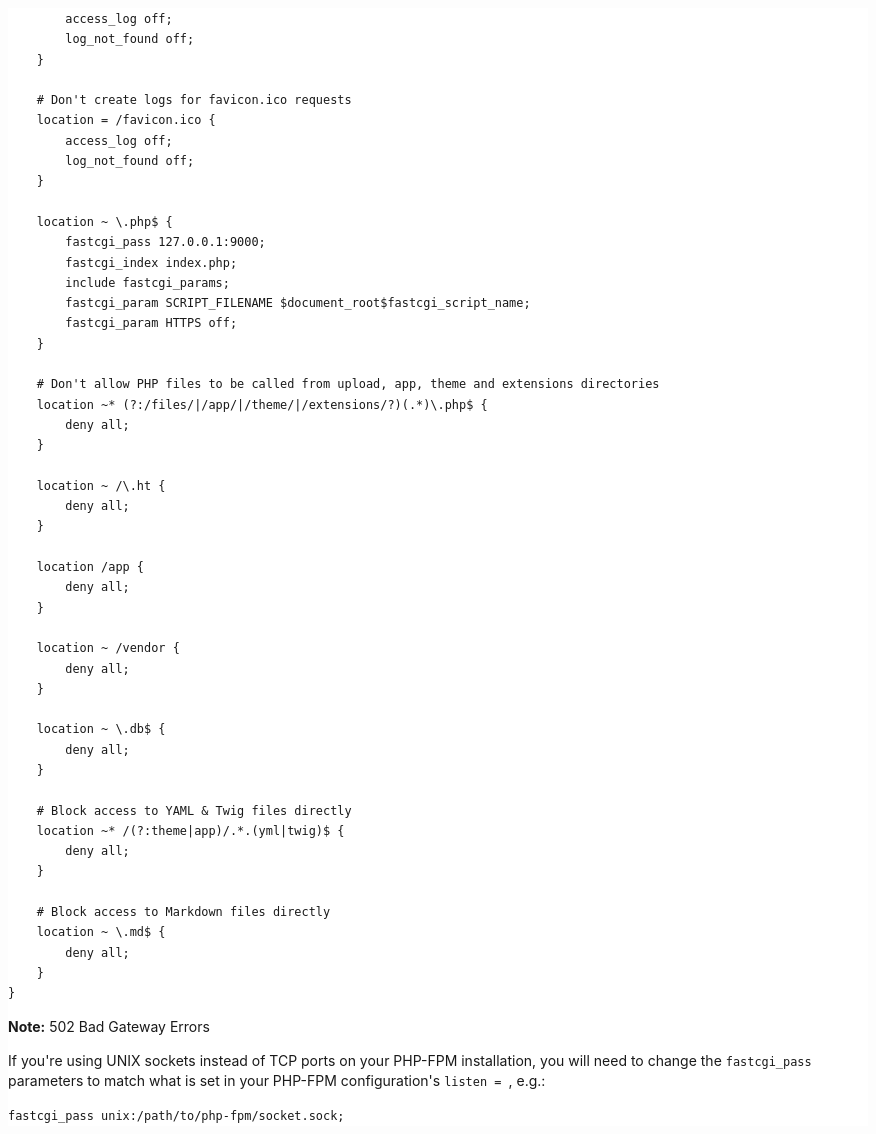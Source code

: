 ```nginx
        access_log off; 
        log_not_found off; 
    }
    
    # Don't create logs for favicon.ico requests
    location = /favicon.ico {
        access_log off; 
        log_not_found off; 
    }

    location ~ \.php$ {
        fastcgi_pass 127.0.0.1:9000;
        fastcgi_index index.php;
        include fastcgi_params;
        fastcgi_param SCRIPT_FILENAME $document_root$fastcgi_script_name;
        fastcgi_param HTTPS off;
    }
    
    # Don't allow PHP files to be called from upload, app, theme and extensions directories
    location ~* (?:/files/|/app/|/theme/|/extensions/?)(.*)\.php$ {
        deny all;
    }

    location ~ /\.ht {
        deny all;
    }

    location /app {
        deny all;
    }

    location ~ /vendor {
        deny all;
    }

    location ~ \.db$ {
        deny all;
    }

    # Block access to YAML & Twig files directly
    location ~* /(?:theme|app)/.*.(yml|twig)$ {
        deny all;
    }

    # Block access to Markdown files directly
    location ~ \.md$ {
        deny all;
    }
}
```

**Note:** 502 Bad Gateway Errors

If you're using UNIX sockets instead of TCP ports on your PHP-FPM
installation, you will need to change the `fastcgi_pass` parameters to match what
is set in your PHP-FPM configuration's `listen = `, e.g.:
```
fastcgi_pass unix:/path/to/php-fpm/socket.sock;
```
